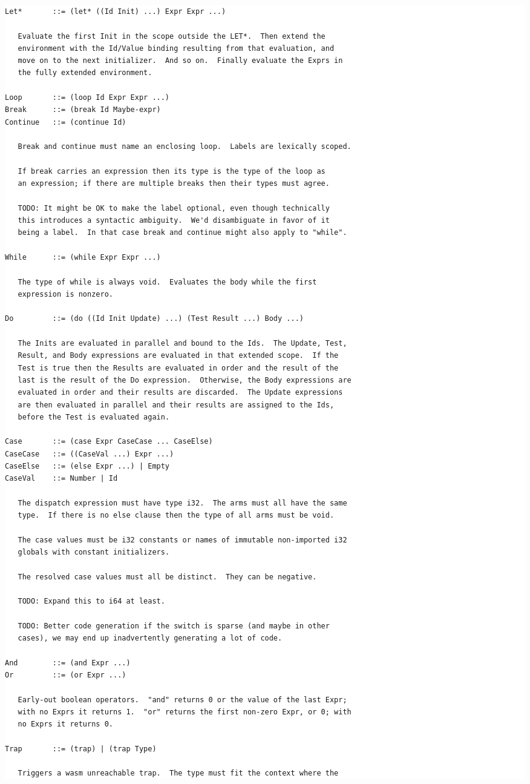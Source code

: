 ```
Let*       ::= (let* ((Id Init) ...) Expr Expr ...)

   Evaluate the first Init in the scope outside the LET*.  Then extend the
   environment with the Id/Value binding resulting from that evaluation, and
   move on to the next initializer.  And so on.  Finally evaluate the Exprs in
   the fully extended environment.

Loop       ::= (loop Id Expr Expr ...)
Break      ::= (break Id Maybe-expr)
Continue   ::= (continue Id)

   Break and continue must name an enclosing loop.  Labels are lexically scoped.

   If break carries an expression then its type is the type of the loop as
   an expression; if there are multiple breaks then their types must agree.

   TODO: It might be OK to make the label optional, even though technically
   this introduces a syntactic ambiguity.  We'd disambiguate in favor of it
   being a label.  In that case break and continue might also apply to "while".

While      ::= (while Expr Expr ...)

   The type of while is always void.  Evaluates the body while the first
   expression is nonzero.

Do         ::= (do ((Id Init Update) ...) (Test Result ...) Body ...)

   The Inits are evaluated in parallel and bound to the Ids.  The Update, Test,
   Result, and Body expressions are evaluated in that extended scope.  If the
   Test is true then the Results are evaluated in order and the result of the
   last is the result of the Do expression.  Otherwise, the Body expressions are
   evaluated in order and their results are discarded.  The Update expressions
   are then evaluated in parallel and their results are assigned to the Ids,
   before the Test is evaluated again.

Case       ::= (case Expr CaseCase ... CaseElse)
CaseCase   ::= ((CaseVal ...) Expr ...)
CaseElse   ::= (else Expr ...) | Empty
CaseVal    ::= Number | Id

   The dispatch expression must have type i32.  The arms must all have the same
   type.  If there is no else clause then the type of all arms must be void.

   The case values must be i32 constants or names of immutable non-imported i32
   globals with constant initializers.

   The resolved case values must all be distinct.  They can be negative.

   TODO: Expand this to i64 at least.

   TODO: Better code generation if the switch is sparse (and maybe in other
   cases), we may end up inadvertently generating a lot of code.

And        ::= (and Expr ...)
Or         ::= (or Expr ...)

   Early-out boolean operators.  "and" returns 0 or the value of the last Expr;
   with no Exprs it returns 1.  "or" returns the first non-zero Expr, or 0; with
   no Exprs it returns 0.

Trap       ::= (trap) | (trap Type)

   Triggers a wasm unreachable trap.  The type must fit the context where the
```